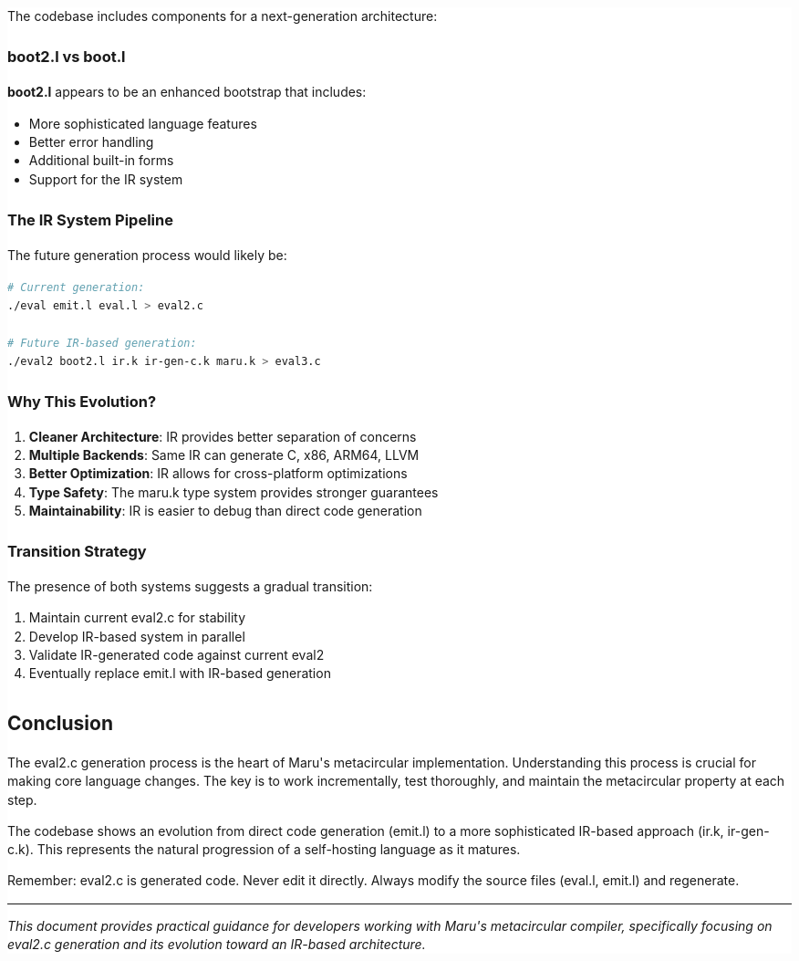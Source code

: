 The codebase includes components for a next-generation architecture:

### boot2.l vs boot.l

**boot2.l** appears to be an enhanced bootstrap that includes:
- More sophisticated language features
- Better error handling
- Additional built-in forms
- Support for the IR system

### The IR System Pipeline

The future generation process would likely be:

```bash
# Current generation:
./eval emit.l eval.l > eval2.c

# Future IR-based generation:
./eval2 boot2.l ir.k ir-gen-c.k maru.k > eval3.c
```

### Why This Evolution?

1. **Cleaner Architecture**: IR provides better separation of concerns
2. **Multiple Backends**: Same IR can generate C, x86, ARM64, LLVM
3. **Better Optimization**: IR allows for cross-platform optimizations
4. **Type Safety**: The maru.k type system provides stronger guarantees
5. **Maintainability**: IR is easier to debug than direct code generation

### Transition Strategy

The presence of both systems suggests a gradual transition:
1. Maintain current eval2.c for stability
2. Develop IR-based system in parallel
3. Validate IR-generated code against current eval2
4. Eventually replace emit.l with IR-based generation

## Conclusion

The eval2.c generation process is the heart of Maru's metacircular implementation. Understanding this process is crucial for making core language changes. The key is to work incrementally, test thoroughly, and maintain the metacircular property at each step.

The codebase shows an evolution from direct code generation (emit.l) to a more sophisticated IR-based approach (ir.k, ir-gen-c.k). This represents the natural progression of a self-hosting language as it matures.

Remember: eval2.c is generated code. Never edit it directly. Always modify the source files (eval.l, emit.l) and regenerate.

---

*This document provides practical guidance for developers working with Maru's metacircular compiler, specifically focusing on eval2.c generation and its evolution toward an IR-based architecture.*